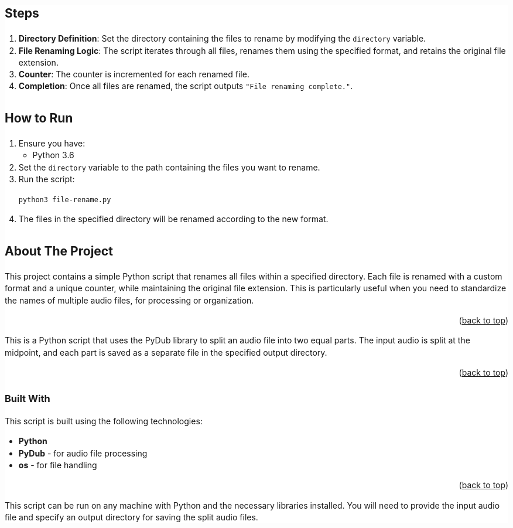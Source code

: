 <h2>Steps</h2>
<ol>
  <li><strong>Directory Definition</strong>: Set the directory containing the files to rename by modifying the <code>directory</code> variable.</li>
  <li><strong>File Renaming Logic</strong>: The script iterates through all files, renames them using the specified format, and retains the original file extension.</li>
  <li><strong>Counter</strong>: The counter is incremented for each renamed file.</li>
  <li><strong>Completion</strong>: Once all files are renamed, the script outputs <code>"File renaming complete."</code>.</li>
</ol>

<h2>How to Run</h2>
<ol>
  <li>Ensure you have:
    <ul>
      <li>Python 3.6</li>
    </ul>
  </li>
  <li>Set the <code>directory</code> variable to the path containing the files you want to rename.</li>
  <li>Run the script:
    <pre><code>python3 file-rename.py</code></pre>
  </li>
  <li>The files in the specified directory will be renamed according to the new format.</li>
</ol>

<h2>About The Project</h2>

<p>This project contains a simple Python script that renames all files within a specified directory. Each file is renamed with a custom format and a unique counter, while maintaining the original file extension. This is particularly useful when you need to standardize the names of multiple audio files, for processing or organization.</p>

<p align="right">(<a href="#readme-top">back to top</a>)</p>

<p>This is a Python script that uses the PyDub library to split an audio file into two equal parts. The input audio is split at the midpoint, and each part is saved as a separate file in the specified output directory.</p>

<p align="right">(<a href="#readme-top">back to top</a>)</p>

<h3>Built With</h3>

<p>This script is built using the following technologies:</p>
<ul>
  <li><strong>Python</strong></li>
  <li><strong>PyDub</strong> - for audio file processing</li>
  <li><strong>os</strong> - for file handling</li>
</ul>

<p align="right">(<a href="#readme-top">back to top</a>)</p>


<p>This script can be run on any machine with Python and the necessary libraries installed. You will need to provide the input audio file and specify an output directory for saving the split audio files.</p>
